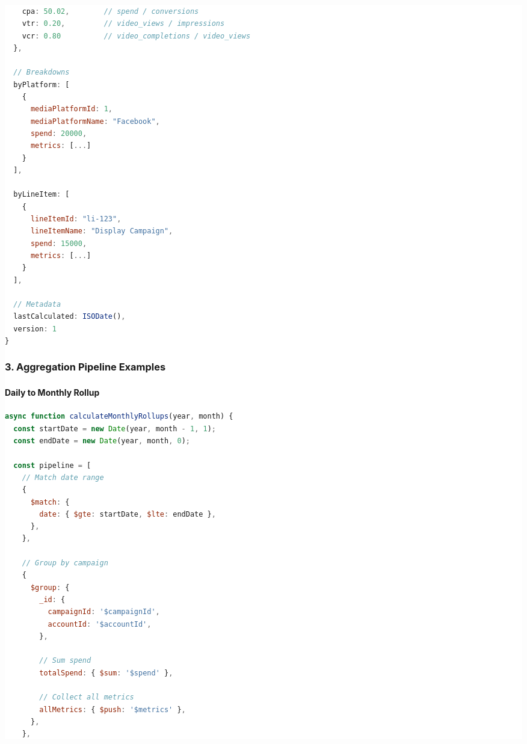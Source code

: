```javascript
    cpa: 50.02,        // spend / conversions
    vtr: 0.20,         // video_views / impressions
    vcr: 0.80          // video_completions / video_views
  },

  // Breakdowns
  byPlatform: [
    {
      mediaPlatformId: 1,
      mediaPlatformName: "Facebook",
      spend: 20000,
      metrics: [...]
    }
  ],

  byLineItem: [
    {
      lineItemId: "li-123",
      lineItemName: "Display Campaign",
      spend: 15000,
      metrics: [...]
    }
  ],

  // Metadata
  lastCalculated: ISODate(),
  version: 1
}
```

### 3. Aggregation Pipeline Examples

#### Daily to Monthly Rollup

```javascript
async function calculateMonthlyRollups(year, month) {
  const startDate = new Date(year, month - 1, 1);
  const endDate = new Date(year, month, 0);

  const pipeline = [
    // Match date range
    {
      $match: {
        date: { $gte: startDate, $lte: endDate },
      },
    },

    // Group by campaign
    {
      $group: {
        _id: {
          campaignId: '$campaignId',
          accountId: '$accountId',
        },

        // Sum spend
        totalSpend: { $sum: '$spend' },

        // Collect all metrics
        allMetrics: { $push: '$metrics' },
      },
    },

```